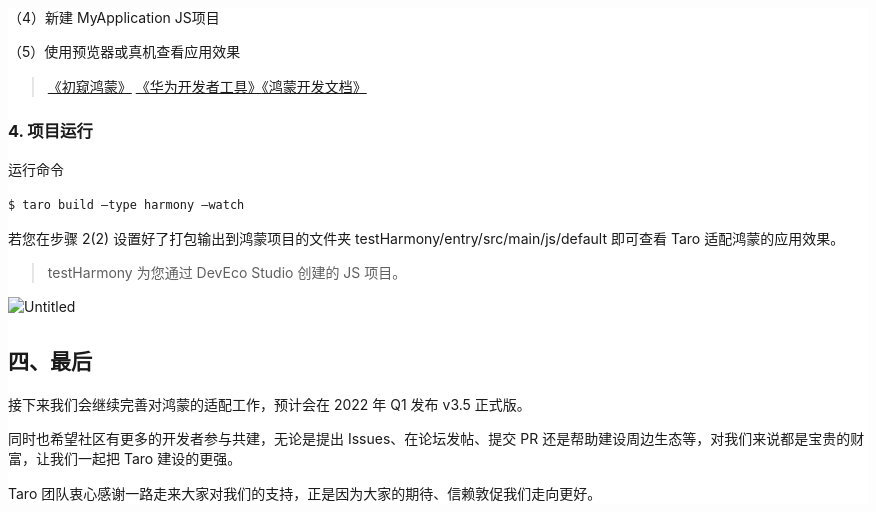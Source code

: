 （4）新建 MyApplication JS项目

（5）使用预览器或真机查看应用效果


> [《初窥鸿蒙》](https://juejin.cn/post/6972109475347955749) [《华为开发者工具》](https://developer.harmonyos.com/cn/develop/deveco-studio)[《鸿蒙开发文档》](https://developer.harmonyos.com/cn/documentation)


### 4. 项目运行

运行命令

```jsx
$ taro build —type harmony —watch
```

若您在步骤 2(2) 设置好了打包输出到鸿蒙项目的文件夹 testHarmony/entry/src/main/js/default 即可查看 Taro 适配鸿蒙的应用效果。

> testHarmony 为您通过 DevEco Studio 创建的 JS 项目。


![Untitled](https://img13.360buyimg.com/imagetools/jfs/t1/218013/26/7034/2593615/61b05b43Ec927d51c/f2990eef38343eca.png)

## 四、最后

接下来我们会继续完善对鸿蒙的适配工作，预计会在 2022 年 Q1 发布 v3.5 正式版。

同时也希望社区有更多的开发者参与共建，无论是提出 Issues、在论坛发帖、提交 PR 还是帮助建设周边生态等，对我们来说都是宝贵的财富，让我们一起把 Taro 建设的更强。

Taro 团队衷心感谢一路走来大家对我们的支持，正是因为大家的期待、信赖敦促我们走向更好。
